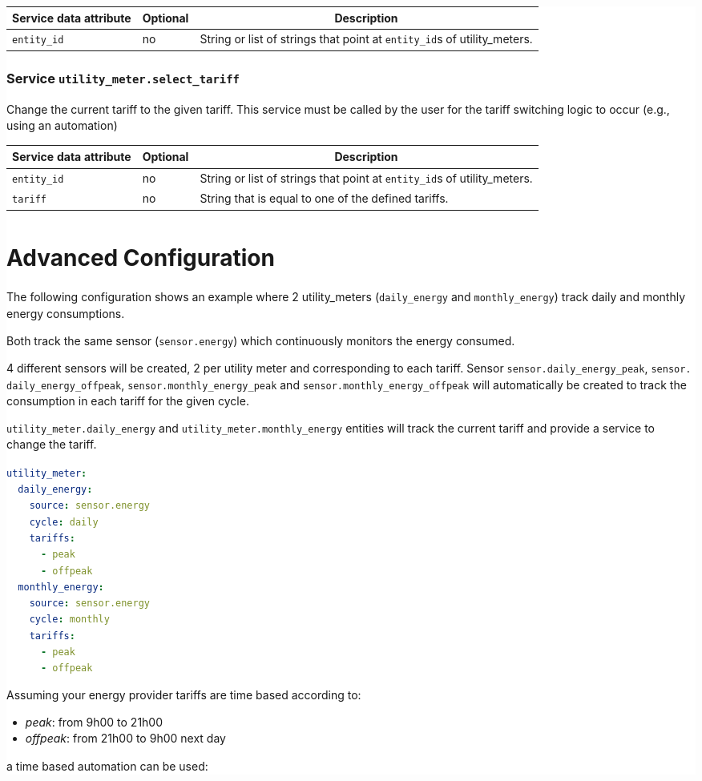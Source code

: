 | Service data attribute | Optional | Description |
| ---------------------- | -------- | ----------- |
| `entity_id` | no | String or list of strings that point at `entity_id`s of utility_meters.

### Service `utility_meter.select_tariff`

Change the current tariff to the given tariff.
This service must be called by the user for the tariff switching logic to occur (e.g.,  using an automation)

| Service data attribute | Optional | Description |
| ---------------------- | -------- | ----------- |
| `entity_id` | no | String or list of strings that point at `entity_id`s of utility_meters.
| `tariff` | no | String that is equal to one of the defined tariffs.

# Advanced Configuration

The following configuration shows an example where 2 utility_meters (`daily_energy` and `monthly_energy`) track daily and monthly energy consumptions.

Both track the same sensor (`sensor.energy`) which continuously monitors the energy consumed.

4 different sensors will be created, 2 per utility meter and corresponding to each tariff.
Sensor `sensor.daily_energy_peak`, `sensor.daily_energy_offpeak`, `sensor.monthly_energy_peak` and `sensor.monthly_energy_offpeak` will automatically be created to track the consumption in each tariff for the given cycle.

`utility_meter.daily_energy` and `utility_meter.monthly_energy` entities will track the current tariff and provide a service to change the tariff.

```yaml
utility_meter:
  daily_energy:
    source: sensor.energy
    cycle: daily
    tariffs:
      - peak
      - offpeak
  monthly_energy:
    source: sensor.energy
    cycle: monthly
    tariffs:
      - peak
      - offpeak
```

Assuming your energy provider tariffs are time based according to:

- *peak*: from 9h00 to 21h00
- *offpeak*: from 21h00 to 9h00 next day

a time based automation can be used:
